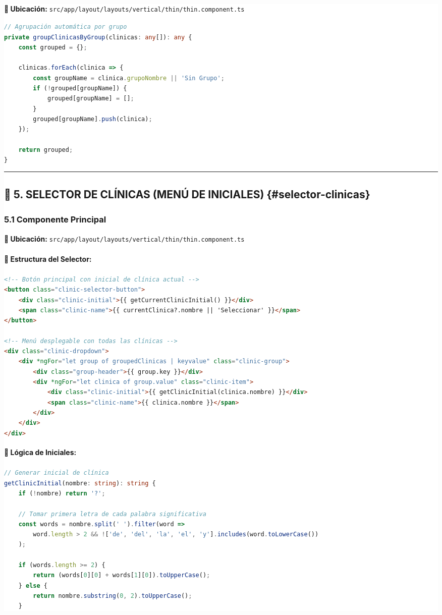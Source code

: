 **📍 Ubicación:** `src/app/layout/layouts/vertical/thin/thin.component.ts`

```typescript
// Agrupación automática por grupo
private groupClinicasByGroup(clinicas: any[]): any {
    const grouped = {};
    
    clinicas.forEach(clinica => {
        const groupName = clinica.grupoNombre || 'Sin Grupo';
        if (!grouped[groupName]) {
            grouped[groupName] = [];
        }
        grouped[groupName].push(clinica);
    });
    
    return grouped;
}
```

---

## 🎯 **5. SELECTOR DE CLÍNICAS (MENÚ DE INICIALES)** {#selector-clinicas}

### **5.1 Componente Principal**

**📍 Ubicación:** `src/app/layout/layouts/vertical/thin/thin.component.ts`

#### **🔹 Estructura del Selector:**

```html
<!-- Botón principal con inicial de clínica actual -->
<button class="clinic-selector-button">
    <div class="clinic-initial">{{ getCurrentClinicInitial() }}</div>
    <span class="clinic-name">{{ currentClinica?.nombre || 'Seleccionar' }}</span>
</button>

<!-- Menú desplegable con todas las clínicas -->
<div class="clinic-dropdown">
    <div *ngFor="let group of groupedClinicas | keyvalue" class="clinic-group">
        <div class="group-header">{{ group.key }}</div>
        <div *ngFor="let clinica of group.value" class="clinic-item">
            <div class="clinic-initial">{{ getClinicInitial(clinica.nombre) }}</div>
            <span class="clinic-name">{{ clinica.nombre }}</span>
        </div>
    </div>
</div>
```

#### **🔹 Lógica de Iniciales:**

```typescript
// Generar inicial de clínica
getClinicInitial(nombre: string): string {
    if (!nombre) return '?';
    
    // Tomar primera letra de cada palabra significativa
    const words = nombre.split(' ').filter(word => 
        word.length > 2 && !['de', 'del', 'la', 'el', 'y'].includes(word.toLowerCase())
    );
    
    if (words.length >= 2) {
        return (words[0][0] + words[1][0]).toUpperCase();
    } else {
        return nombre.substring(0, 2).toUpperCase();
    }
```